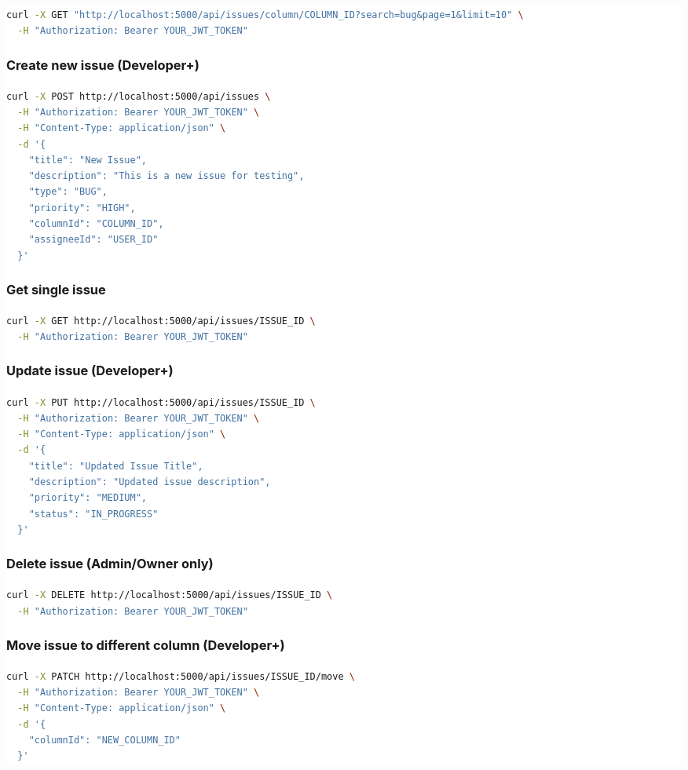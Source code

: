 ```bash
curl -X GET "http://localhost:5000/api/issues/column/COLUMN_ID?search=bug&page=1&limit=10" \
  -H "Authorization: Bearer YOUR_JWT_TOKEN"
```

### Create new issue (Developer+)

```bash
curl -X POST http://localhost:5000/api/issues \
  -H "Authorization: Bearer YOUR_JWT_TOKEN" \
  -H "Content-Type: application/json" \
  -d '{
    "title": "New Issue",
    "description": "This is a new issue for testing",
    "type": "BUG",
    "priority": "HIGH",
    "columnId": "COLUMN_ID",
    "assigneeId": "USER_ID"
  }'
```

### Get single issue

```bash
curl -X GET http://localhost:5000/api/issues/ISSUE_ID \
  -H "Authorization: Bearer YOUR_JWT_TOKEN"
```

### Update issue (Developer+)

```bash
curl -X PUT http://localhost:5000/api/issues/ISSUE_ID \
  -H "Authorization: Bearer YOUR_JWT_TOKEN" \
  -H "Content-Type: application/json" \
  -d '{
    "title": "Updated Issue Title",
    "description": "Updated issue description",
    "priority": "MEDIUM",
    "status": "IN_PROGRESS"
  }'
```

### Delete issue (Admin/Owner only)

```bash
curl -X DELETE http://localhost:5000/api/issues/ISSUE_ID \
  -H "Authorization: Bearer YOUR_JWT_TOKEN"
```

### Move issue to different column (Developer+)

```bash
curl -X PATCH http://localhost:5000/api/issues/ISSUE_ID/move \
  -H "Authorization: Bearer YOUR_JWT_TOKEN" \
  -H "Content-Type: application/json" \
  -d '{
    "columnId": "NEW_COLUMN_ID"
  }'
```

